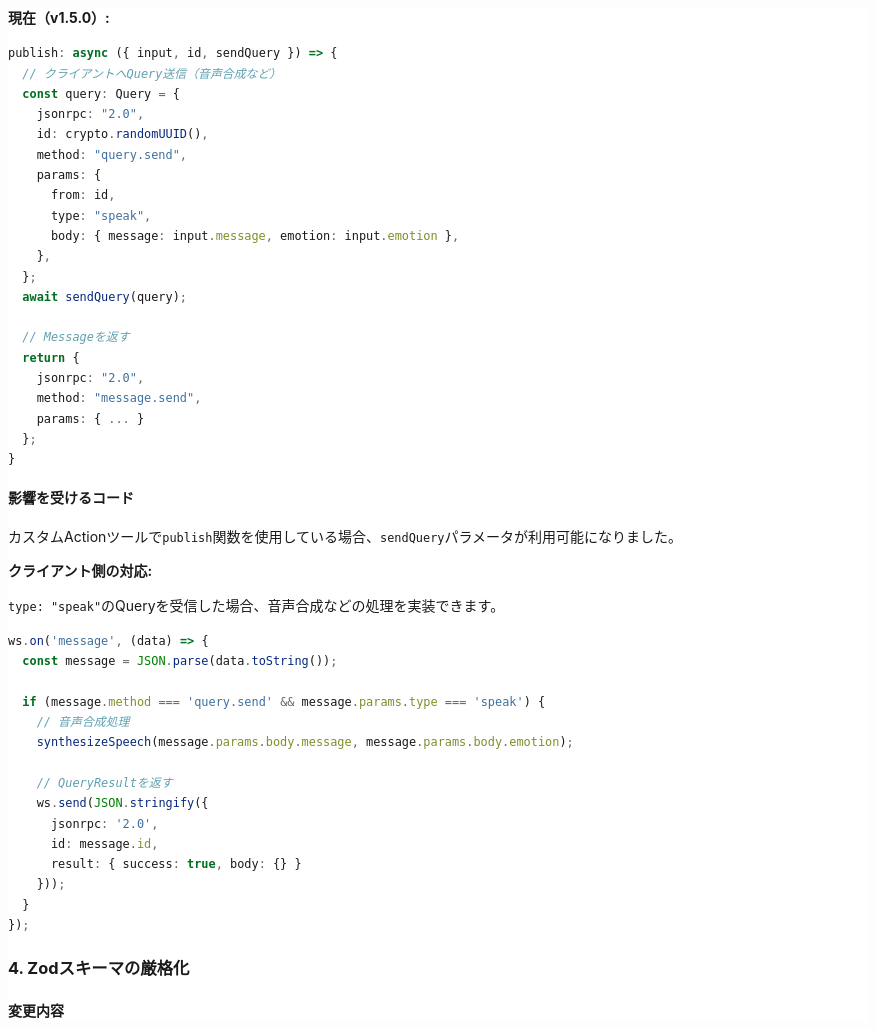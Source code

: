 **現在（v1.5.0）:**
```typescript
publish: async ({ input, id, sendQuery }) => {
  // クライアントへQuery送信（音声合成など）
  const query: Query = {
    jsonrpc: "2.0",
    id: crypto.randomUUID(),
    method: "query.send",
    params: {
      from: id,
      type: "speak",
      body: { message: input.message, emotion: input.emotion },
    },
  };
  await sendQuery(query);

  // Messageを返す
  return {
    jsonrpc: "2.0",
    method: "message.send",
    params: { ... }
  };
}
```

#### 影響を受けるコード

カスタムActionツールで`publish`関数を使用している場合、`sendQuery`パラメータが利用可能になりました。

**クライアント側の対応:**

`type: "speak"`のQueryを受信した場合、音声合成などの処理を実装できます。

```typescript
ws.on('message', (data) => {
  const message = JSON.parse(data.toString());

  if (message.method === 'query.send' && message.params.type === 'speak') {
    // 音声合成処理
    synthesizeSpeech(message.params.body.message, message.params.body.emotion);

    // QueryResultを返す
    ws.send(JSON.stringify({
      jsonrpc: '2.0',
      id: message.id,
      result: { success: true, body: {} }
    }));
  }
});
```

### 4. Zodスキーマの厳格化

#### 変更内容
